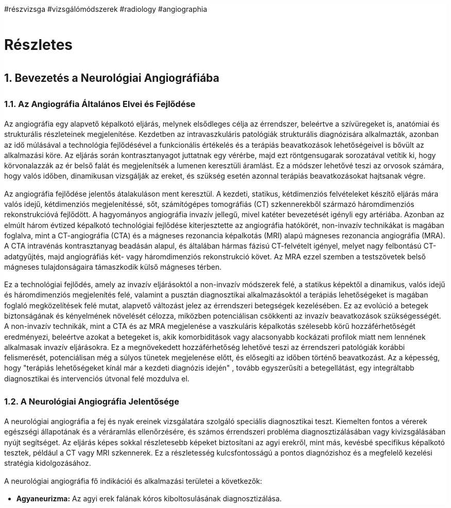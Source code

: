#részvizsga #vizsgálómódszerek #radiology #angiographia 

# Részletes
## 1. Bevezetés a Neurológiai Angiográfiába
### 1.1. Az Angiográfia Általános Elvei és Fejlődése

Az angiográfia egy alapvető képalkotó eljárás, melynek elsődleges célja az érrendszer, beleértve a szívüregeket is, anatómiai és strukturális részleteinek megjelenítése. Kezdetben az intravaszkuláris patológiák strukturális diagnózisára alkalmazták, azonban az idő múlásával a technológia fejlődésével a funkcionális értékelés és a terápiás beavatkozások lehetőségeivel is bővült az alkalmazási köre. Az eljárás során kontrasztanyagot juttatnak egy vérérbe, majd ezt röntgensugarak sorozatával vetítik ki, hogy körvonalazzák az ér belső falát és megjelenítsék a lumenen keresztüli áramlást. Ez a módszer lehetővé teszi az orvosok számára, hogy valós időben, dinamikusan vizsgálják az ereket, és szükség esetén azonnal terápiás beavatkozásokat hajtsanak végre.  

Az angiográfia fejlődése jelentős átalakuláson ment keresztül. A kezdeti, statikus, kétdimenziós felvételeket készítő eljárás mára valós idejű, kétdimenziós megjelenítéssé, sőt, számítógépes tomográfiás (CT) szkennerekből származó háromdimenziós rekonstrukcióvá fejlődött. A hagyományos angiográfia invazív jellegű, mivel katéter bevezetését igényli egy artériába. Azonban az elmúlt három évtized képalkotó technológiai fejlődése kiterjesztette az angiográfia hatókörét, non-invazív technikákat is magában foglalva, mint a CT-angiográfia (CTA) és a mágneses rezonancia képalkotás (MRI) alapú mágneses rezonancia angiográfia (MRA). A CTA intravénás kontrasztanyag beadásán alapul, és általában hármas fázisú CT-felvételt igényel, melyet nagy felbontású CT-adatgyűjtés, majd angiográfiás két- vagy háromdimenziós rekonstrukció követ. Az MRA ezzel szemben a testszövetek belső mágneses tulajdonságaira támaszkodik külső mágneses térben.  

Ez a technológiai fejlődés, amely az invazív eljárásoktól a non-invazív módszerek felé, a statikus képektől a dinamikus, valós idejű és háromdimenziós megjelenítés felé, valamint a pusztán diagnosztikai alkalmazásoktól a terápiás lehetőségeket is magában foglaló megközelítések felé mutat, alapvető változást jelez az érrendszeri betegségek kezelésében. Ez az evolúció a betegek biztonságának és kényelmének növelését célozza, miközben potenciálisan csökkenti az invazív beavatkozások szükségességét. A non-invazív technikák, mint a CTA és az MRA megjelenése a vaszkuláris képalkotás szélesebb körű hozzáférhetőségét eredményezi, beleértve azokat a betegeket is, akik komorbiditások vagy alacsonyabb kockázati profilok miatt nem lennének alkalmasak invazív eljárásokra. Ez a megnövekedett hozzáférhetőség lehetővé teszi az érrendszeri patológiák korábbi felismerését, potenciálisan még a súlyos tünetek megjelenése előtt, és elősegíti az időben történő beavatkozást. Az a képesség, hogy "terápiás lehetőségeket kínál már a kezdeti diagnózis idején" , tovább egyszerűsíti a betegellátást, egy integráltabb diagnosztikai és intervenciós útvonal felé mozdulva el.  

### 1.2. A Neurológiai Angiográfia Jelentősége

A neurológiai angiográfia a fej és nyak ereinek vizsgálatára szolgáló speciális diagnosztikai teszt. Kiemelten fontos a vérerek egészségi állapotának és a véráramlás ellenőrzésére, és számos érrendszeri probléma diagnosztizálásában vagy kivizsgálásában nyújt segítséget. Az eljárás képes sokkal részletesebb képeket biztosítani az agyi erekről, mint más, kevésbé specifikus képalkotó tesztek, például a CT vagy MRI szkennerek. Ez a részletesség kulcsfontosságú a pontos diagnózishoz és a megfelelő kezelési stratégia kidolgozásához.  

A neurológiai angiográfia fő indikációi és alkalmazási területei a következők:

- **Agyaneurizma:** Az agyi erek falának kóros kiboltosulásának diagnosztizálása.  
    